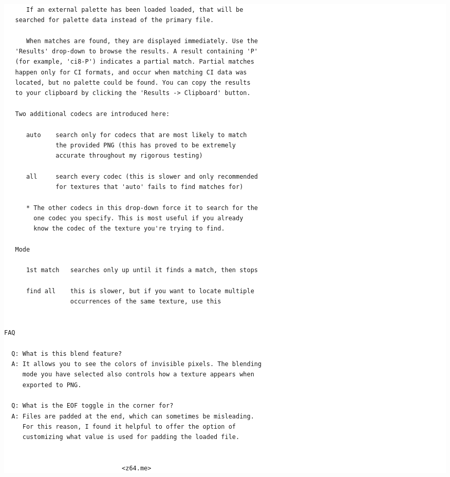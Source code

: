 ```
      If an external palette has been loaded loaded, that will be
   searched for palette data instead of the primary file.
   
      When matches are found, they are displayed immediately. Use the
   'Results' drop-down to browse the results. A result containing 'P'
   (for example, 'ci8-P') indicates a partial match. Partial matches
   happen only for CI formats, and occur when matching CI data was
   located, but no palette could be found. You can copy the results
   to your clipboard by clicking the 'Results -> Clipboard' button.
   
   Two additional codecs are introduced here:
   
      auto    search only for codecs that are most likely to match
              the provided PNG (this has proved to be extremely
              accurate throughout my rigorous testing)
      
      all     search every codec (this is slower and only recommended
              for textures that 'auto' fails to find matches for)
   
      * The other codecs in this drop-down force it to search for the
        one codec you specify. This is most useful if you already
        know the codec of the texture you're trying to find.
   
   Mode
   
      1st match   searches only up until it finds a match, then stops
      
      find all    this is slower, but if you want to locate multiple
                  occurrences of the same texture, use this


FAQ

  Q: What is this blend feature?
  A: It allows you to see the colors of invisible pixels. The blending
     mode you have selected also controls how a texture appears when
     exported to PNG.

  Q: What is the EOF toggle in the corner for?
  A: Files are padded at the end, which can sometimes be misleading.
     For this reason, I found it helpful to offer the option of
     customizing what value is used for padding the loaded file.


                                <z64.me>
```

